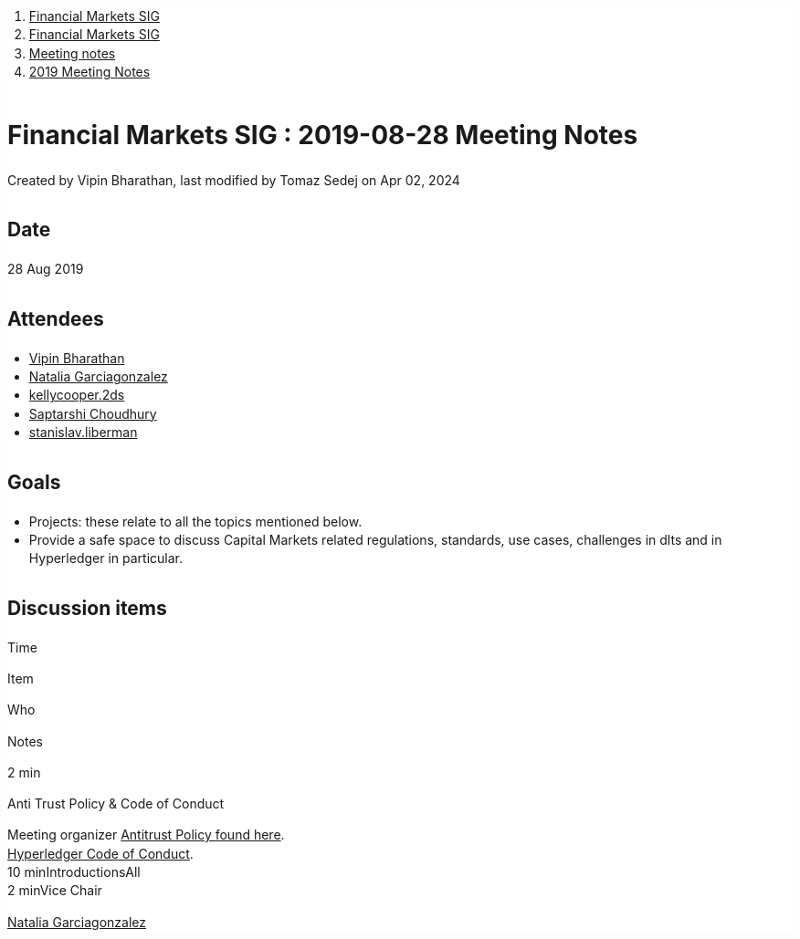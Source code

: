 1. [Financial Markets SIG](index.html)
2. [Financial Markets SIG](Financial-Markets-SIG_20545549.html)
3. [Meeting notes](Meeting-notes_20558268.html)
4. [2019 Meeting Notes](2019-Meeting-Notes_20546647.html)

# Financial Markets SIG : 2019-08-28 Meeting Notes

Created by Vipin Bharathan, last modified by Tomaz Sedej on Apr 02, 2024

## Date

28 Aug 2019

## Attendees

- [Vipin Bharathan](https://lf-hyperledger.atlassian.net/wiki/people/70121:4ac24c34-2385-41a8-8881-61e7a75c6d1e?ref=confluence)
- [Natalia Garciagonzalez](https://lf-hyperledger.atlassian.net/wiki/people/70121:7c7305b1-f62b-4d9d-84a9-882b2664fda6?ref=confluence)
- [kellycooper.2ds](https://lf-hyperledger.atlassian.net/wiki/people/5dd2cf0723cbe90ee7b41056?ref=confluence)
- [Saptarshi Choudhury](https://lf-hyperledger.atlassian.net/wiki/people/5df63940caa2f70cb00e8862?ref=confluence)
- [stanislav.liberman](https://lf-hyperledger.atlassian.net/wiki/people/5d8ad52af28ef50d66a4eb6b?ref=confluence)

## Goals

- Projects: these relate to all the topics mentioned below.
- Provide a safe space to discuss Capital Markets related regulations, standards, use cases, challenges in dlts and in Hyperledger in particular.

## Discussion items

Time

Item

Who

Notes

2 min

Anti Trust Policy &amp; Code of Conduct

Meeting organizer [Antitrust Policy found here](http://www.linuxfoundation.org/antitrust-policy).  
[Hyperledger Code of Conduct](https://lf-hyperledger.atlassian.net/wiki/display/HYP/Hyperledger+Code+of+Conduct).  
10 minIntroductionsAll  
2 minVice Chair

[Natalia Garciagonzalez](https://lf-hyperledger.atlassian.net/wiki/people/70121:7c7305b1-f62b-4d9d-84a9-882b2664fda6?ref=confluence)
